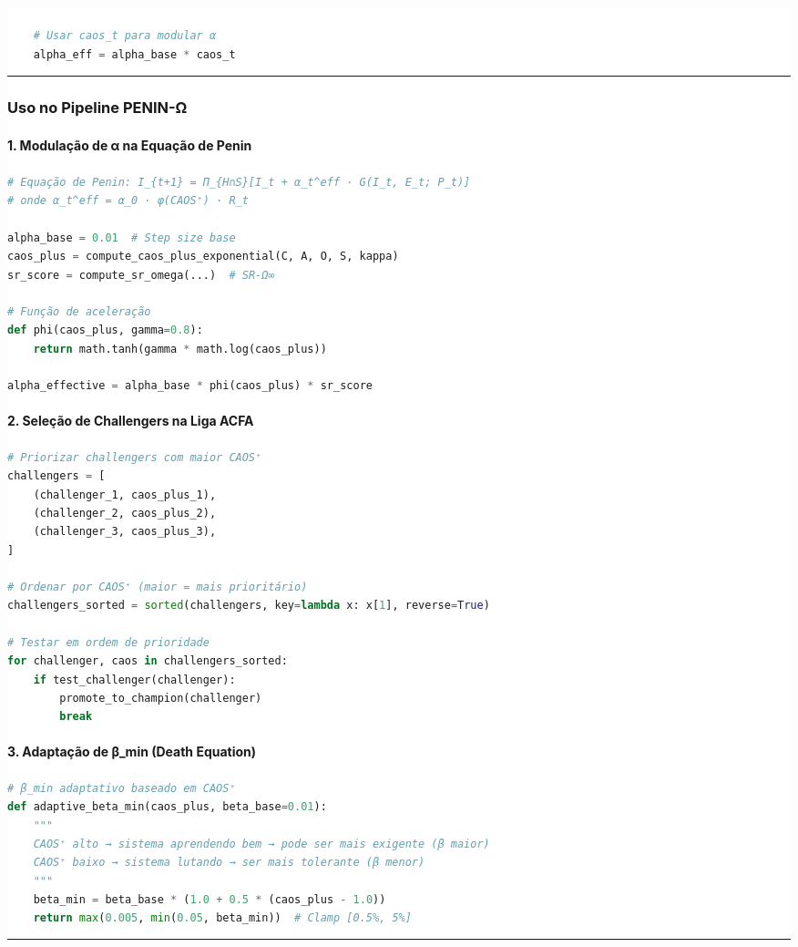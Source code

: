 ```python
    
    # Usar caos_t para modular α
    alpha_eff = alpha_base * caos_t
```

---

### Uso no Pipeline PENIN-Ω

#### 1. Modulação de α na Equação de Penin

```python
# Equação de Penin: I_{t+1} = Π_{H∩S}[I_t + α_t^eff · G(I_t, E_t; P_t)]
# onde α_t^eff = α_0 · φ(CAOS⁺) · R_t

alpha_base = 0.01  # Step size base
caos_plus = compute_caos_plus_exponential(C, A, O, S, kappa)
sr_score = compute_sr_omega(...)  # SR-Ω∞

# Função de aceleração
def phi(caos_plus, gamma=0.8):
    return math.tanh(gamma * math.log(caos_plus))

alpha_effective = alpha_base * phi(caos_plus) * sr_score
```

#### 2. Seleção de Challengers na Liga ACFA

```python
# Priorizar challengers com maior CAOS⁺
challengers = [
    (challenger_1, caos_plus_1),
    (challenger_2, caos_plus_2),
    (challenger_3, caos_plus_3),
]

# Ordenar por CAOS⁺ (maior = mais prioritário)
challengers_sorted = sorted(challengers, key=lambda x: x[1], reverse=True)

# Testar em ordem de prioridade
for challenger, caos in challengers_sorted:
    if test_challenger(challenger):
        promote_to_champion(challenger)
        break
```

#### 3. Adaptação de β_min (Death Equation)

```python
# β_min adaptativo baseado em CAOS⁺
def adaptive_beta_min(caos_plus, beta_base=0.01):
    """
    CAOS⁺ alto → sistema aprendendo bem → pode ser mais exigente (β maior)
    CAOS⁺ baixo → sistema lutando → ser mais tolerante (β menor)
    """
    beta_min = beta_base * (1.0 + 0.5 * (caos_plus - 1.0))
    return max(0.005, min(0.05, beta_min))  # Clamp [0.5%, 5%]
```

---